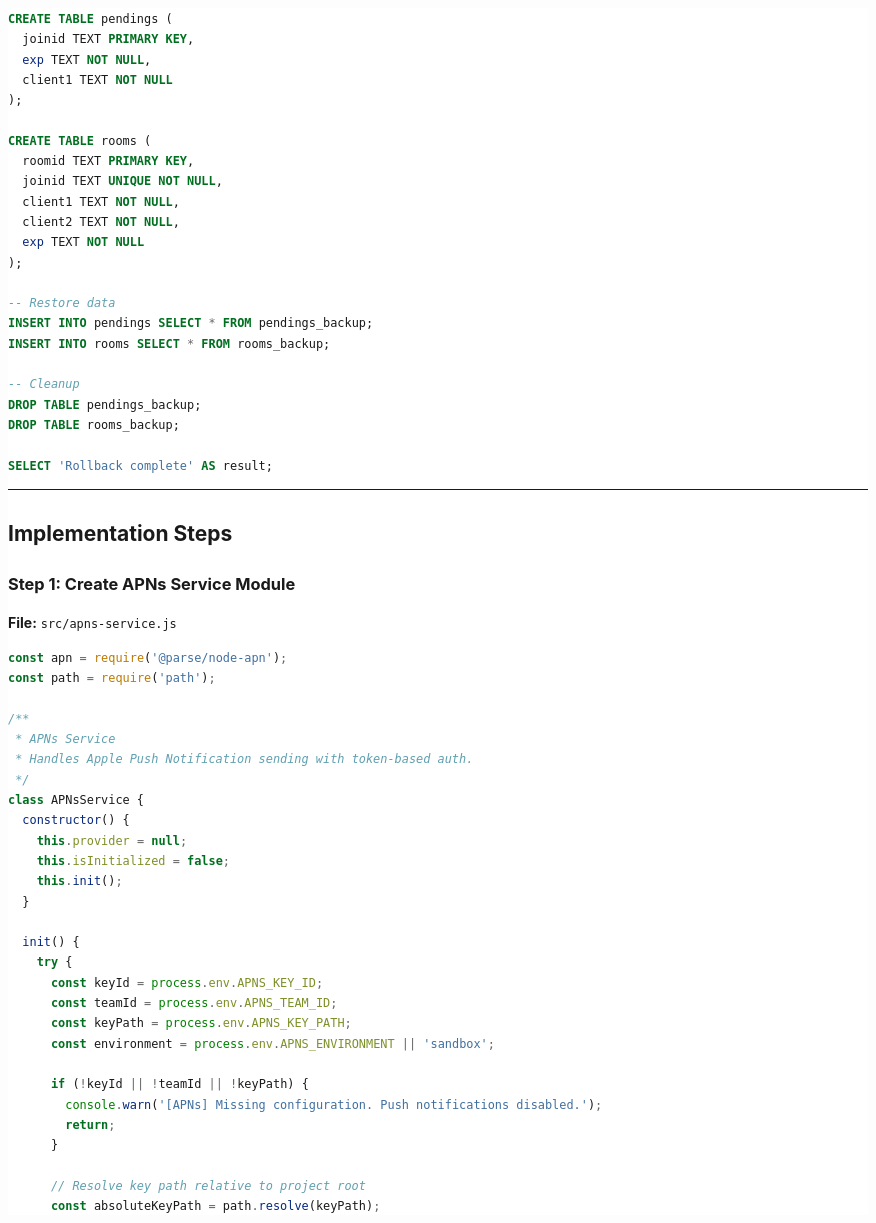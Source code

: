 ```sql
CREATE TABLE pendings (
  joinid TEXT PRIMARY KEY,
  exp TEXT NOT NULL,
  client1 TEXT NOT NULL
);

CREATE TABLE rooms (
  roomid TEXT PRIMARY KEY,
  joinid TEXT UNIQUE NOT NULL,
  client1 TEXT NOT NULL,
  client2 TEXT NOT NULL,
  exp TEXT NOT NULL
);

-- Restore data
INSERT INTO pendings SELECT * FROM pendings_backup;
INSERT INTO rooms SELECT * FROM rooms_backup;

-- Cleanup
DROP TABLE pendings_backup;
DROP TABLE rooms_backup;

SELECT 'Rollback complete' AS result;
```

---

## Implementation Steps

### Step 1: Create APNs Service Module

**File:** `src/apns-service.js`

```javascript
const apn = require('@parse/node-apn');
const path = require('path');

/**
 * APNs Service
 * Handles Apple Push Notification sending with token-based auth.
 */
class APNsService {
  constructor() {
    this.provider = null;
    this.isInitialized = false;
    this.init();
  }

  init() {
    try {
      const keyId = process.env.APNS_KEY_ID;
      const teamId = process.env.APNS_TEAM_ID;
      const keyPath = process.env.APNS_KEY_PATH;
      const environment = process.env.APNS_ENVIRONMENT || 'sandbox';

      if (!keyId || !teamId || !keyPath) {
        console.warn('[APNs] Missing configuration. Push notifications disabled.');
        return;
      }

      // Resolve key path relative to project root
      const absoluteKeyPath = path.resolve(keyPath);

```
